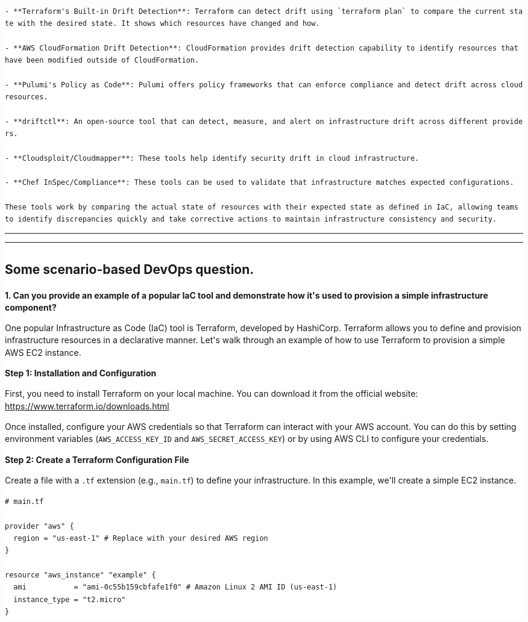     - **Terraform's Built-in Drift Detection**: Terraform can detect drift using `terraform plan` to compare the current state with the desired state. It shows which resources have changed and how.
    
    - **AWS CloudFormation Drift Detection**: CloudFormation provides drift detection capability to identify resources that have been modified outside of CloudFormation.
    
    - **Pulumi's Policy as Code**: Pulumi offers policy frameworks that can enforce compliance and detect drift across cloud resources.
    
    - **driftctl**: An open-source tool that can detect, measure, and alert on infrastructure drift across different providers.
    
    - **Cloudsploit/Cloudmapper**: These tools help identify security drift in cloud infrastructure.
    
    - **Chef InSpec/Compliance**: These tools can be used to validate that infrastructure matches expected configurations.
    
    These tools work by comparing the actual state of resources with their expected state as defined in IaC, allowing teams to identify discrepancies quickly and take corrective actions to maintain infrastructure consistency and security.

---
---


## Some scenario-based DevOps question.

**1. Can you provide an example of a popular IaC tool and demonstrate how it's used to provision a simple infrastructure component?**

One popular Infrastructure as Code (IaC) tool is Terraform, developed by HashiCorp. Terraform allows you to define and provision infrastructure resources in a declarative manner. Let's walk through an example of how to use Terraform to provision a simple AWS EC2 instance.

**Step 1: Installation and Configuration**

First, you need to install Terraform on your local machine. You can download it from the official website: https://www.terraform.io/downloads.html

Once installed, configure your AWS credentials so that Terraform can interact with your AWS account. You can do this by setting environment variables (`AWS_ACCESS_KEY_ID` and `AWS_SECRET_ACCESS_KEY`) or by using AWS CLI to configure your credentials.

**Step 2: Create a Terraform Configuration File**

Create a file with a `.tf` extension (e.g., `main.tf`) to define your infrastructure. In this example, we'll create a simple EC2 instance.

```hcl
# main.tf

provider "aws" {
  region = "us-east-1" # Replace with your desired AWS region
}

resource "aws_instance" "example" {
  ami           = "ami-0c55b159cbfafe1f0" # Amazon Linux 2 AMI ID (us-east-1)
  instance_type = "t2.micro"
}
```
